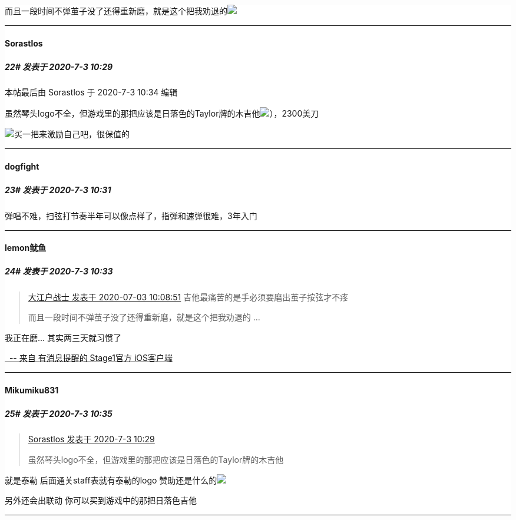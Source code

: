 而且一段时间不弹茧子没了还得重新磨，就是这个把我劝退的<img src="https://static.saraba1st.com/image/smiley/face2017/119.png" referrerpolicy="no-referrer">


-----

####  Sorastlos  
##### 22#       发表于 2020-7-3 10:29


 本帖最后由 Sorastlos 于 2020-7-3 10:34 编辑 

虽然琴头logo不全，但游戏里的那把应该是日落色的Taylor牌的木吉他<img src="https://static.saraba1st.com/image/smiley/face2017/192.png" referrerpolicy="no-referrer">），2300美刀

<img src="https://static.saraba1st.com/image/smiley/face2017/032.png" referrerpolicy="no-referrer">买一把来激励自己吧，很保值的


-----

####  dogfight  
##### 23#       发表于 2020-7-3 10:31


弹唱不难，扫弦打节奏半年可以像点样了，指弹和速弹很难，3年入门


-----

####  lemon鱿鱼  
##### 24#       发表于 2020-7-3 10:33


<blockquote><a href="httphttps://bbs.saraba1st.com/2b/forum.php?mod=redirect&amp;goto=findpost&amp;pid=48046138&amp;ptid=1945482" target="_blank">大江户战士 发表于 2020-07-03 10:08:51</a>
吉他最痛苦的是手必须要磨出茧子按弦才不疼


而且一段时间不弹茧子没了还得重新磨，就是这个把我劝退的 ...</blockquote>我正在磨...
其实两三天就习惯了

[  -- 来自 有消息提醒的 Stage1官方 iOS客户端](https://itunes.apple.com/fi/app/saraba1st/id1221237470?mt=8)


-----

####  Mikumiku831  
##### 25#       发表于 2020-7-3 10:35


<blockquote><a href="httphttps://bbs.saraba1st.com/2b/forum.php?mod=redirect&amp;goto=findpost&amp;pid=48046412&amp;ptid=1945482" target="_blank">Sorastlos 发表于 2020-7-3 10:29</a>

虽然琴头logo不全，但游戏里的那把应该是日落色的Taylor牌的木吉他</blockquote>
就是泰勒 后面通关staff表就有泰勒的logo 赞助还是什么的<img src="https://static.saraba1st.com/image/smiley/face2017/066.png" referrerpolicy="no-referrer">

另外还会出联动 你可以买到游戏中的那把日落色吉他


-----
